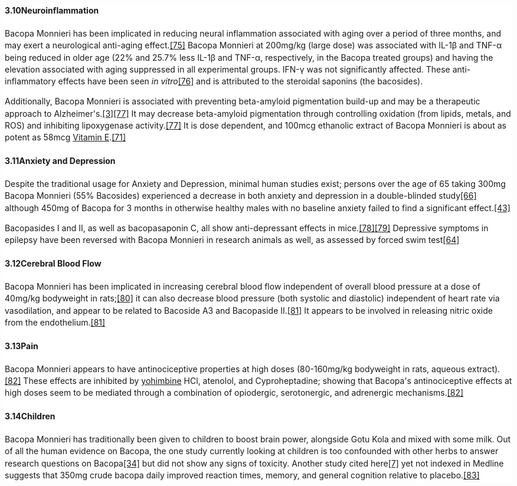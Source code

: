 
#### 3.10Neuroinflammation


Bacopa Monnieri has been implicated in reducing neural inflammation associated with aging over a period of three months, and may exert a neurological anti-aging effect.[[75]](#ref75) Bacopa Monnieri at 200mg/kg (large dose) was associated with IL-1β and TNF-α being reduced in older age (22% and 25.7% less IL-1β and TNF-α, respectively, in the Bacopa treated groups) and having the elevation associated with aging suppressed in all experimental groups. IFN-γ was not significantly affected. These anti-inflammatory effects have been seen *in vitro*[[76]](#ref76) and is attributed to the steroidal saponins (the bacosides).


Additionally, Bacopa Monnieri is associated with preventing beta-amyloid pigmentation build-up and may be a therapeutic approach to Alzheimer's.[[3]](#ref3)[[77]](#ref77) It may decrease beta-amyloid pigmentation through controlling oxidation (from lipids, metals, and ROS) and inhibiting lipoxygenase activity.[[77]](#ref77) It is dose dependent, and 100mcg ethanolic extract of Bacopa Monnieri is about as potent as 58mcg [Vitamin E](/supplements/vitamin-e/).[[71]](#ref71)


#### 3.11Anxiety and Depression


Despite the traditional usage for Anxiety and Depression, minimal human studies exist; persons over the age of 65 taking 300mg Bacopa Monnieri (55% Bacosides) experienced a decrease in both anxiety and depression in a double-blinded study[[66]](#ref66) although 450mg of Bacopa for 3 months in otherwise healthy males with no baseline anxiety failed to find a significant effect.[[43]](#ref43)


Bacopasides I and II, as well as bacopasaponin C, all show anti-depressant effects in mice.[[78]](#ref78)[[79]](#ref79) Depressive symptoms in epilepsy have been reversed with Bacopa Monnieri in research animals as well, as assessed by forced swim test[[64]](#ref64)


#### 3.12Cerebral Blood Flow


Bacopa Monnieri has been implicated in increasing cerebral blood flow independent of overall blood pressure at a dose of 40mg/kg bodyweight in rats;[[80]](#ref80) it can also decrease blood pressure (both systolic and diastolic) independent of heart rate via vasodilation, and appear to be related to Bacoside A3 and Bacopaside II.[[81]](#ref81) It appears to be involved in releasing nitric oxide from the endothelium.[[81]](#ref81)


#### 3.13Pain


Bacopa Monnieri appears to have antinociceptive properties at high doses (80-160mg/kg bodyweight in rats, aqueous extract).[[82]](#ref82) These effects are inhibited by [yohimbine](/supplements/yohimbine/) HCl, atenolol, and Cyproheptadine; showing that Bacopa's antinociceptive effects at high doses seem to be mediated through a combination of opiodergic, serotonergic, and adrenergic mechanisms.[[82]](#ref82)


#### 3.14Children


Bacopa Monnieri has traditionally been given to children to boost brain power, alongside Gotu Kola and mixed with some milk. Out of all the human evidence on Bacopa, the one study currently looking at children is too confounded with other herbs to answer research questions on Bacopa[[34]](#ref34) but did not show any signs of toxicity. Another study cited here[[7]](#ref7) yet not indexed in Medline suggests that 350mg crude bacopa daily improved reaction times, memory, and general cognition relative to placebo.[[83]](#ref83)
